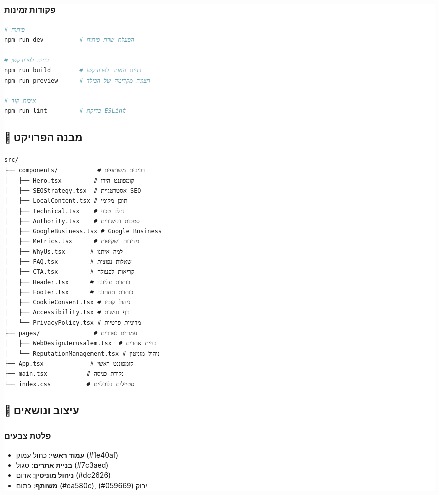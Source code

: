 ### פקודות זמינות

```bash
# פיתוח
npm run dev          # הפעלת שרת פיתוח

# בנייה לפרודקשן
npm run build        # בניית האתר לפרודקשן
npm run preview      # תצוגה מקדימה של הבילד

# איכות קוד
npm run lint         # בדיקת ESLint
```

## 📁 מבנה הפרויקט

```
src/
├── components/           # רכיבים משותפים
│   ├── Hero.tsx         # קומפוננט הירו
│   ├── SEOStrategy.tsx  # אסטרטגיית SEO
│   ├── LocalContent.tsx # תוכן מקומי
│   ├── Technical.tsx    # חלק טכני
│   ├── Authority.tsx    # סמכות וקישורים
│   ├── GoogleBusiness.tsx # Google Business
│   ├── Metrics.tsx      # מדידות ושקיפות
│   ├── WhyUs.tsx       # למה איתנו
│   ├── FAQ.tsx         # שאלות נפוצות
│   ├── CTA.tsx         # קריאות לפעולה
│   ├── Header.tsx      # כותרת עליונה
│   ├── Footer.tsx      # כותרת תחתונה
│   ├── CookieConsent.tsx # ניהול קוכיז
│   ├── Accessibility.tsx # דף נגישות
│   └── PrivacyPolicy.tsx # מדיניות פרטיות
├── pages/               # עמודים נפרדים
│   ├── WebDesignJerusalem.tsx  # בניית אתרים
│   └── ReputationManagement.tsx # ניהול מוניטין
├── App.tsx             # קומפוננט ראשי
├── main.tsx           # נקודת כניסה
└── index.css          # סטיילים גלובליים
```

## 🎨 עיצוב ונושאים

### פלטת צבעים

- **עמוד ראשי**: כחול עמוק (#1e40af)
- **בניית אתרים**: סגול (#7c3aed)
- **ניהול מוניטין**: אדום (#dc2626)
- **משותף**: כתום (#ea580c), ירוק (#059669)
